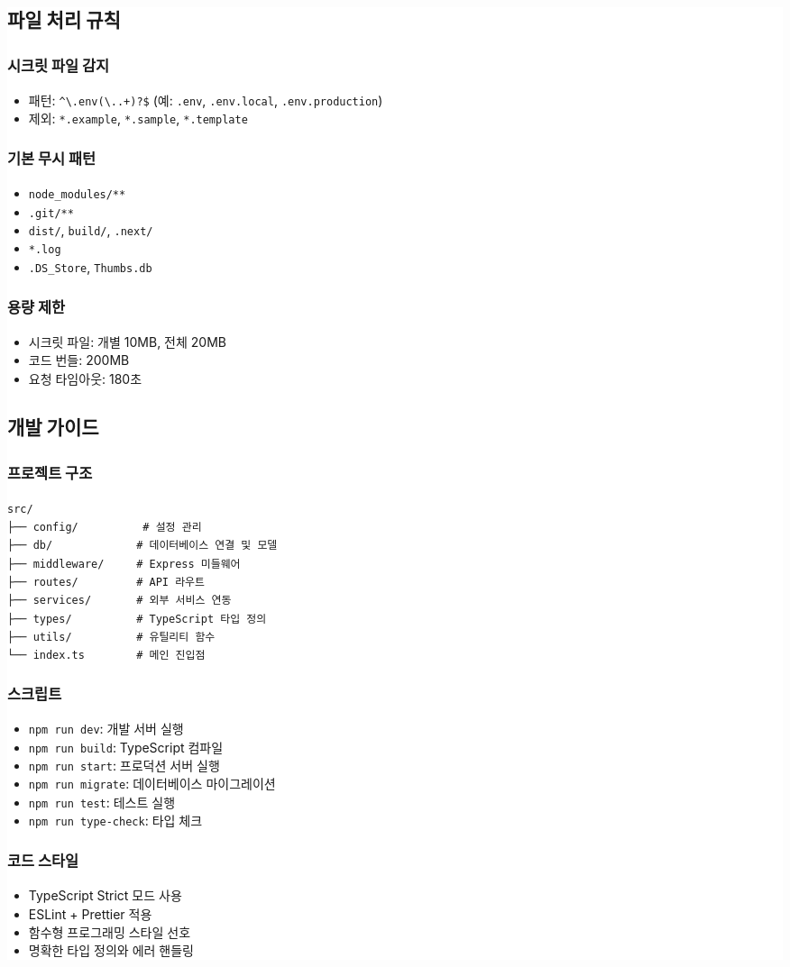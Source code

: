 ## 파일 처리 규칙

### 시크릿 파일 감지

- 패턴: `^\.env(\..+)?$` (예: `.env`, `.env.local`, `.env.production`)
- 제외: `*.example`, `*.sample`, `*.template`

### 기본 무시 패턴

- `node_modules/**`
- `.git/**`
- `dist/`, `build/`, `.next/`
- `*.log`
- `.DS_Store`, `Thumbs.db`

### 용량 제한

- 시크릿 파일: 개별 10MB, 전체 20MB
- 코드 번들: 200MB
- 요청 타임아웃: 180초

## 개발 가이드

### 프로젝트 구조

```
src/
├── config/          # 설정 관리
├── db/             # 데이터베이스 연결 및 모델
├── middleware/     # Express 미들웨어
├── routes/         # API 라우트
├── services/       # 외부 서비스 연동
├── types/          # TypeScript 타입 정의
├── utils/          # 유틸리티 함수
└── index.ts        # 메인 진입점
```

### 스크립트

- `npm run dev`: 개발 서버 실행
- `npm run build`: TypeScript 컴파일
- `npm run start`: 프로덕션 서버 실행
- `npm run migrate`: 데이터베이스 마이그레이션
- `npm run test`: 테스트 실행
- `npm run type-check`: 타입 체크

### 코드 스타일

- TypeScript Strict 모드 사용
- ESLint + Prettier 적용
- 함수형 프로그래밍 스타일 선호
- 명확한 타입 정의와 에러 핸들링
